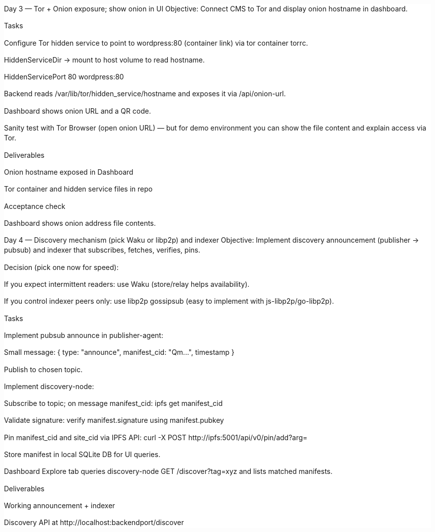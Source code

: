 Day 3 — Tor + Onion exposure; show onion in UI
Objective: Connect CMS to Tor and display onion hostname in dashboard.

Tasks

Configure Tor hidden service to point to wordpress:80 (container link) via tor container torrc.

HiddenServiceDir -> mount to host volume to read hostname.

HiddenServicePort 80 wordpress:80

Backend reads /var/lib/tor/hidden_service/hostname and exposes it via /api/onion-url.

Dashboard shows onion URL and a QR code.

Sanity test with Tor Browser (open onion URL) — but for demo environment you can show the file content and explain access via Tor.

Deliverables

Onion hostname exposed in Dashboard

Tor container and hidden service files in repo

Acceptance check

Dashboard shows onion address file contents.

Day 4 — Discovery mechanism (pick Waku or libp2p) and indexer
Objective: Implement discovery announcement (publisher → pubsub) and indexer that subscribes, fetches, verifies, pins.

Decision (pick one now for speed):

If you expect intermittent readers: use Waku (store/relay helps availability).

If you control indexer peers only: use libp2p gossipsub (easy to implement with js-libp2p/go-libp2p).

Tasks

Implement pubsub announce in publisher-agent:

Small message: { type: "announce", manifest_cid: "Qm...", timestamp }

Publish to chosen topic.

Implement discovery-node:

Subscribe to topic; on message manifest_cid: ipfs get manifest_cid

Validate signature: verify manifest.signature using manifest.pubkey

Pin manifest_cid and site_cid via IPFS API: curl -X POST http://ipfs:5001/api/v0/pin/add?arg=<cid>

Store manifest in local SQLite DB for UI queries.

Dashboard Explore tab queries discovery-node GET /discover?tag=xyz and lists matched manifests.

Deliverables

Working announcement + indexer

Discovery API at http://localhost:backendport/discover
